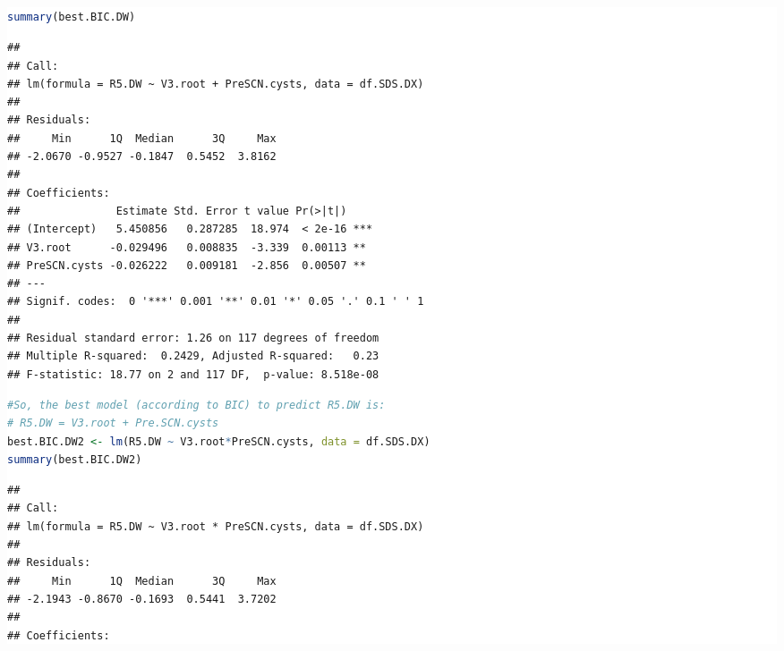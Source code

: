 ``` r
summary(best.BIC.DW)
```

    ## 
    ## Call:
    ## lm(formula = R5.DW ~ V3.root + PreSCN.cysts, data = df.SDS.DX)
    ## 
    ## Residuals:
    ##     Min      1Q  Median      3Q     Max 
    ## -2.0670 -0.9527 -0.1847  0.5452  3.8162 
    ## 
    ## Coefficients:
    ##               Estimate Std. Error t value Pr(>|t|)    
    ## (Intercept)   5.450856   0.287285  18.974  < 2e-16 ***
    ## V3.root      -0.029496   0.008835  -3.339  0.00113 ** 
    ## PreSCN.cysts -0.026222   0.009181  -2.856  0.00507 ** 
    ## ---
    ## Signif. codes:  0 '***' 0.001 '**' 0.01 '*' 0.05 '.' 0.1 ' ' 1
    ## 
    ## Residual standard error: 1.26 on 117 degrees of freedom
    ## Multiple R-squared:  0.2429, Adjusted R-squared:   0.23 
    ## F-statistic: 18.77 on 2 and 117 DF,  p-value: 8.518e-08

``` r
#So, the best model (according to BIC) to predict R5.DW is:
# R5.DW = V3.root + Pre.SCN.cysts
best.BIC.DW2 <- lm(R5.DW ~ V3.root*PreSCN.cysts, data = df.SDS.DX)
summary(best.BIC.DW2)
```

    ## 
    ## Call:
    ## lm(formula = R5.DW ~ V3.root * PreSCN.cysts, data = df.SDS.DX)
    ## 
    ## Residuals:
    ##     Min      1Q  Median      3Q     Max 
    ## -2.1943 -0.8670 -0.1693  0.5441  3.7202 
    ## 
    ## Coefficients: